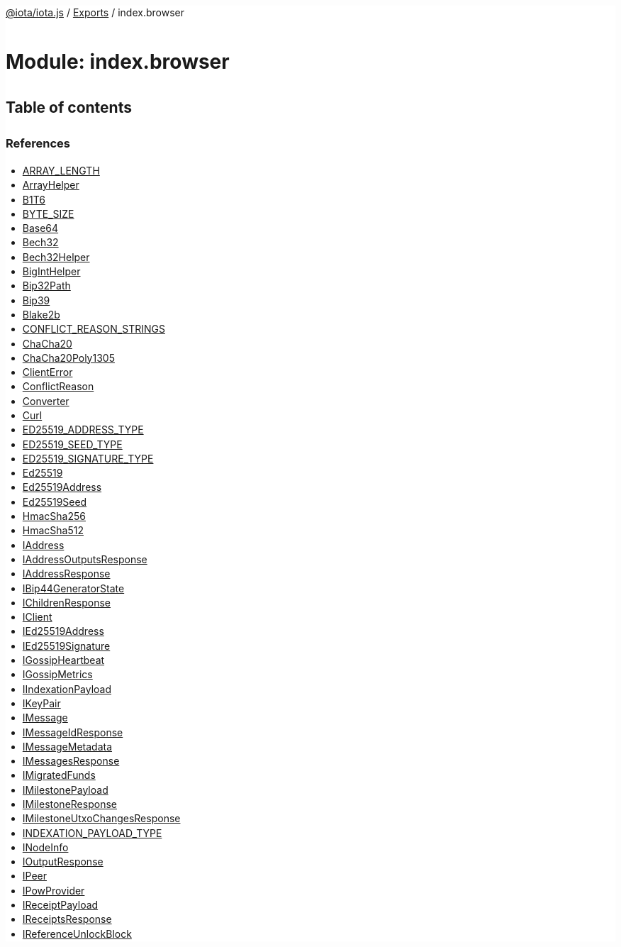 [@iota/iota.js](../README.md) / [Exports](../modules.md) / index.browser

# Module: index.browser

## Table of contents

### References

- [ARRAY\_LENGTH](index_browser.md#array_length)
- [ArrayHelper](index_browser.md#arrayhelper)
- [B1T6](index_browser.md#b1t6)
- [BYTE\_SIZE](index_browser.md#byte_size)
- [Base64](index_browser.md#base64)
- [Bech32](index_browser.md#bech32)
- [Bech32Helper](index_browser.md#bech32helper)
- [BigIntHelper](index_browser.md#biginthelper)
- [Bip32Path](index_browser.md#bip32path)
- [Bip39](index_browser.md#bip39)
- [Blake2b](index_browser.md#blake2b)
- [CONFLICT\_REASON\_STRINGS](index_browser.md#conflict_reason_strings)
- [ChaCha20](index_browser.md#chacha20)
- [ChaCha20Poly1305](index_browser.md#chacha20poly1305)
- [ClientError](index_browser.md#clienterror)
- [ConflictReason](index_browser.md#conflictreason)
- [Converter](index_browser.md#converter)
- [Curl](index_browser.md#curl)
- [ED25519\_ADDRESS\_TYPE](index_browser.md#ed25519_address_type)
- [ED25519\_SEED\_TYPE](index_browser.md#ed25519_seed_type)
- [ED25519\_SIGNATURE\_TYPE](index_browser.md#ed25519_signature_type)
- [Ed25519](index_browser.md#ed25519)
- [Ed25519Address](index_browser.md#ed25519address)
- [Ed25519Seed](index_browser.md#ed25519seed)
- [HmacSha256](index_browser.md#hmacsha256)
- [HmacSha512](index_browser.md#hmacsha512)
- [IAddress](index_browser.md#iaddress)
- [IAddressOutputsResponse](index_browser.md#iaddressoutputsresponse)
- [IAddressResponse](index_browser.md#iaddressresponse)
- [IBip44GeneratorState](index_browser.md#ibip44generatorstate)
- [IChildrenResponse](index_browser.md#ichildrenresponse)
- [IClient](index_browser.md#iclient)
- [IEd25519Address](index_browser.md#ied25519address)
- [IEd25519Signature](index_browser.md#ied25519signature)
- [IGossipHeartbeat](index_browser.md#igossipheartbeat)
- [IGossipMetrics](index_browser.md#igossipmetrics)
- [IIndexationPayload](index_browser.md#iindexationpayload)
- [IKeyPair](index_browser.md#ikeypair)
- [IMessage](index_browser.md#imessage)
- [IMessageIdResponse](index_browser.md#imessageidresponse)
- [IMessageMetadata](index_browser.md#imessagemetadata)
- [IMessagesResponse](index_browser.md#imessagesresponse)
- [IMigratedFunds](index_browser.md#imigratedfunds)
- [IMilestonePayload](index_browser.md#imilestonepayload)
- [IMilestoneResponse](index_browser.md#imilestoneresponse)
- [IMilestoneUtxoChangesResponse](index_browser.md#imilestoneutxochangesresponse)
- [INDEXATION\_PAYLOAD\_TYPE](index_browser.md#indexation_payload_type)
- [INodeInfo](index_browser.md#inodeinfo)
- [IOutputResponse](index_browser.md#ioutputresponse)
- [IPeer](index_browser.md#ipeer)
- [IPowProvider](index_browser.md#ipowprovider)
- [IReceiptPayload](index_browser.md#ireceiptpayload)
- [IReceiptsResponse](index_browser.md#ireceiptsresponse)
- [IReferenceUnlockBlock](index_browser.md#ireferenceunlockblock)